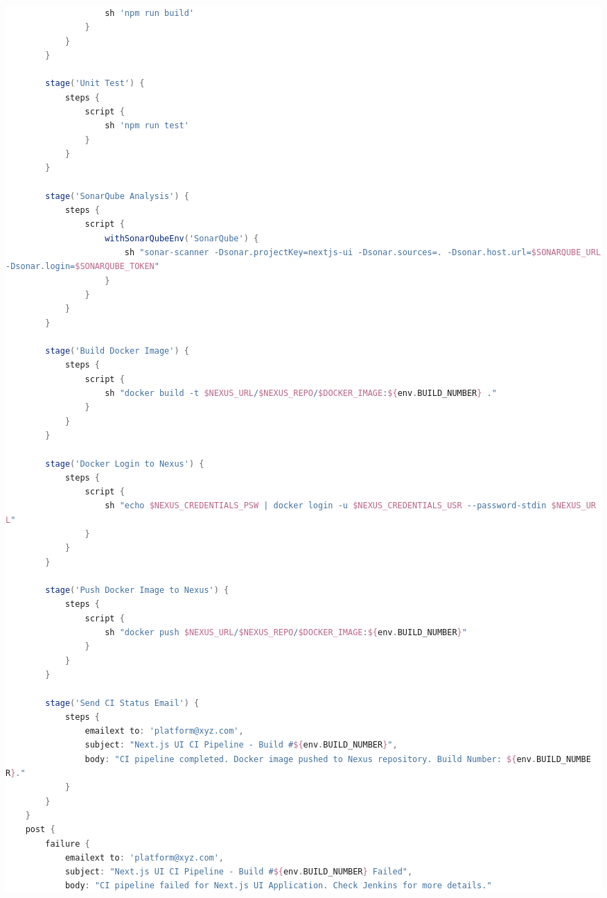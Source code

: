 ```groovy
                    sh 'npm run build'
                }
            }
        }

        stage('Unit Test') {
            steps {
                script {
                    sh 'npm run test'
                }
            }
        }

        stage('SonarQube Analysis') {
            steps {
                script {
                    withSonarQubeEnv('SonarQube') {
                        sh "sonar-scanner -Dsonar.projectKey=nextjs-ui -Dsonar.sources=. -Dsonar.host.url=$SONARQUBE_URL -Dsonar.login=$SONARQUBE_TOKEN"
                    }
                }
            }
        }

        stage('Build Docker Image') {
            steps {
                script {
                    sh "docker build -t $NEXUS_URL/$NEXUS_REPO/$DOCKER_IMAGE:${env.BUILD_NUMBER} ."
                }
            }
        }

        stage('Docker Login to Nexus') {
            steps {
                script {
                    sh "echo $NEXUS_CREDENTIALS_PSW | docker login -u $NEXUS_CREDENTIALS_USR --password-stdin $NEXUS_URL"
                }
            }
        }

        stage('Push Docker Image to Nexus') {
            steps {
                script {
                    sh "docker push $NEXUS_URL/$NEXUS_REPO/$DOCKER_IMAGE:${env.BUILD_NUMBER}"
                }
            }
        }

        stage('Send CI Status Email') {
            steps {
                emailext to: 'platform@xyz.com',
                subject: "Next.js UI CI Pipeline - Build #${env.BUILD_NUMBER}",
                body: "CI pipeline completed. Docker image pushed to Nexus repository. Build Number: ${env.BUILD_NUMBER}."
            }
        }
    }
    post {
        failure {
            emailext to: 'platform@xyz.com',
            subject: "Next.js UI CI Pipeline - Build #${env.BUILD_NUMBER} Failed",
            body: "CI pipeline failed for Next.js UI Application. Check Jenkins for more details."
```